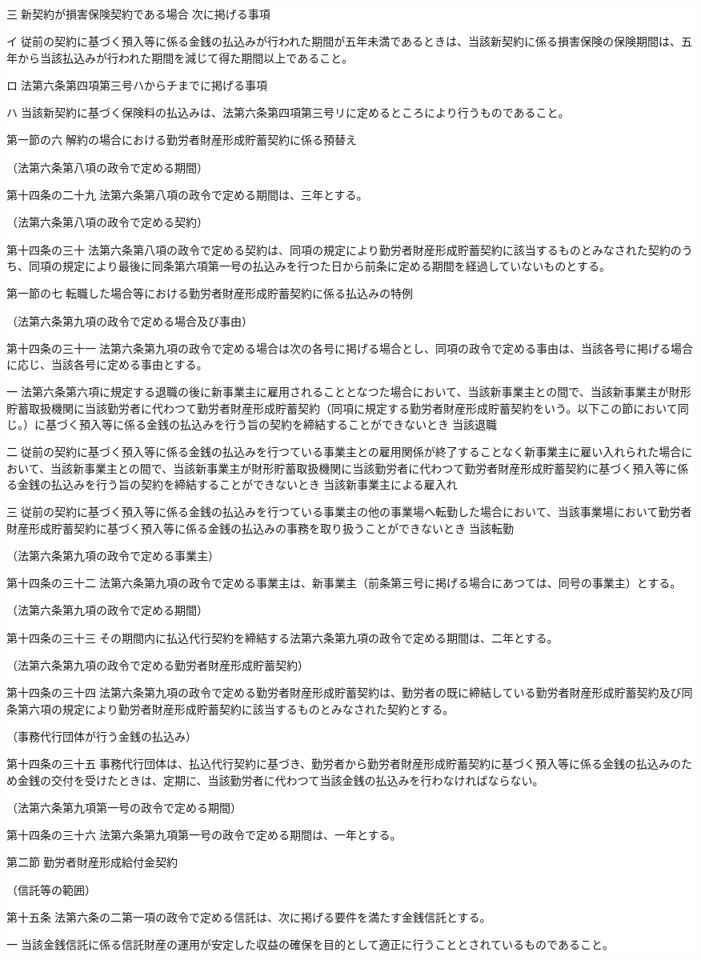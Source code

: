 三 新契約が損害保険契約である場合 次に掲げる事項

イ 従前の契約に基づく預入等に係る金銭の払込みが行われた期間が五年未満であるときは、当該新契約に係る損害保険の保険期間は、五年から当該払込みが行われた期間を減じて得た期間以上であること。

ロ 法第六条第四項第三号ハからチまでに掲げる事項

ハ 当該新契約に基づく保険料の払込みは、法第六条第四項第三号リに定めるところにより行うものであること。

第一節の六 解約の場合における勤労者財産形成貯蓄契約に係る預替え

（法第六条第八項の政令で定める期間）

第十四条の二十九 法第六条第八項の政令で定める期間は、三年とする。

（法第六条第八項の政令で定める契約）

第十四条の三十 法第六条第八項の政令で定める契約は、同項の規定により勤労者財産形成貯蓄契約に該当するものとみなされた契約のうち、同項の規定により最後に同条第六項第一号の払込みを行つた日から前条に定める期間を経過していないものとする。

第一節の七 転職した場合等における勤労者財産形成貯蓄契約に係る払込みの特例

（法第六条第九項の政令で定める場合及び事由）

第十四条の三十一 法第六条第九項の政令で定める場合は次の各号に掲げる場合とし、同項の政令で定める事由は、当該各号に掲げる場合に応じ、当該各号に定める事由とする。

一 法第六条第六項に規定する退職の後に新事業主に雇用されることとなつた場合において、当該新事業主との間で、当該新事業主が財形貯蓄取扱機関に当該勤労者に代わつて勤労者財産形成貯蓄契約（同項に規定する勤労者財産形成貯蓄契約をいう。以下この節において同じ。）に基づく預入等に係る金銭の払込みを行う旨の契約を締結することができないとき 当該退職

二 従前の契約に基づく預入等に係る金銭の払込みを行つている事業主との雇用関係が終了することなく新事業主に雇い入れられた場合において、当該新事業主との間で、当該新事業主が財形貯蓄取扱機関に当該勤労者に代わつて勤労者財産形成貯蓄契約に基づく預入等に係る金銭の払込みを行う旨の契約を締結することができないとき 当該新事業主による雇入れ

三 従前の契約に基づく預入等に係る金銭の払込みを行つている事業主の他の事業場へ転勤した場合において、当該事業場において勤労者財産形成貯蓄契約に基づく預入等に係る金銭の払込みの事務を取り扱うことができないとき 当該転勤

（法第六条第九項の政令で定める事業主）

第十四条の三十二 法第六条第九項の政令で定める事業主は、新事業主（前条第三号に掲げる場合にあつては、同号の事業主）とする。

（法第六条第九項の政令で定める期間）

第十四条の三十三 その期間内に払込代行契約を締結する法第六条第九項の政令で定める期間は、二年とする。

（法第六条第九項の政令で定める勤労者財産形成貯蓄契約）

第十四条の三十四 法第六条第九項の政令で定める勤労者財産形成貯蓄契約は、勤労者の既に締結している勤労者財産形成貯蓄契約及び同条第六項の規定により勤労者財産形成貯蓄契約に該当するものとみなされた契約とする。

（事務代行団体が行う金銭の払込み）

第十四条の三十五 事務代行団体は、払込代行契約に基づき、勤労者から勤労者財産形成貯蓄契約に基づく預入等に係る金銭の払込みのため金銭の交付を受けたときは、定期に、当該勤労者に代わつて当該金銭の払込みを行わなければならない。

（法第六条第九項第一号の政令で定める期間）

第十四条の三十六 法第六条第九項第一号の政令で定める期間は、一年とする。

第二節 勤労者財産形成給付金契約

（信託等の範囲）

第十五条 法第六条の二第一項の政令で定める信託は、次に掲げる要件を満たす金銭信託とする。

一 当該金銭信託に係る信託財産の運用が安定した収益の確保を目的として適正に行うこととされているものであること。
